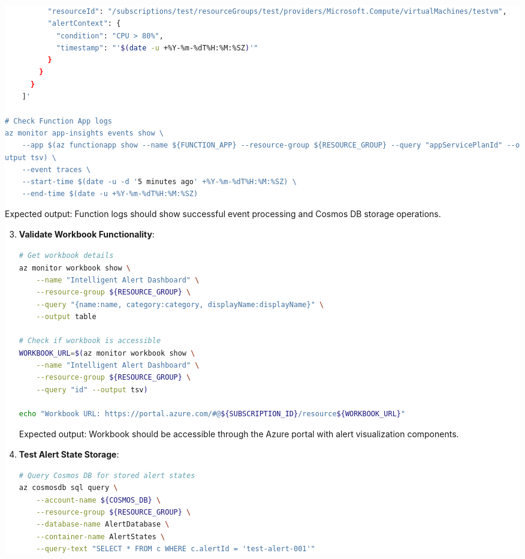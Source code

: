    ```bash
             "resourceId": "/subscriptions/test/resourceGroups/test/providers/Microsoft.Compute/virtualMachines/testvm",
             "alertContext": {
               "condition": "CPU > 80%",
               "timestamp": "'$(date -u +%Y-%m-%dT%H:%M:%SZ)'"
             }
           }
         }
       ]'
   
   # Check Function App logs
   az monitor app-insights events show \
       --app $(az functionapp show --name ${FUNCTION_APP} --resource-group ${RESOURCE_GROUP} --query "appServicePlanId" --output tsv) \
       --event traces \
       --start-time $(date -u -d '5 minutes ago' +%Y-%m-%dT%H:%M:%SZ) \
       --end-time $(date -u +%Y-%m-%dT%H:%M:%SZ)
   ```

   Expected output: Function logs should show successful event processing and Cosmos DB storage operations.

3. **Validate Workbook Functionality**:

   ```bash
   # Get workbook details
   az monitor workbook show \
       --name "Intelligent Alert Dashboard" \
       --resource-group ${RESOURCE_GROUP} \
       --query "{name:name, category:category, displayName:displayName}" \
       --output table
   
   # Check if workbook is accessible
   WORKBOOK_URL=$(az monitor workbook show \
       --name "Intelligent Alert Dashboard" \
       --resource-group ${RESOURCE_GROUP} \
       --query "id" --output tsv)
   
   echo "Workbook URL: https://portal.azure.com/#@${SUBSCRIPTION_ID}/resource${WORKBOOK_URL}"
   ```

   Expected output: Workbook should be accessible through the Azure portal with alert visualization components.

4. **Test Alert State Storage**:

   ```bash
   # Query Cosmos DB for stored alert states
   az cosmosdb sql query \
       --account-name ${COSMOS_DB} \
       --resource-group ${RESOURCE_GROUP} \
       --database-name AlertDatabase \
       --container-name AlertStates \
       --query-text "SELECT * FROM c WHERE c.alertId = 'test-alert-001'"
   ```
